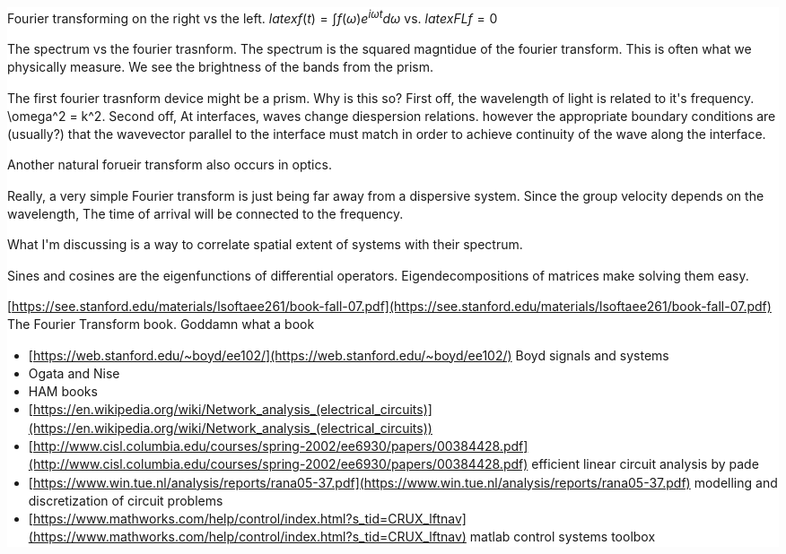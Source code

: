 





Fourier transforming on the right vs the left. $latex f(t)=\int f(\omega)e^{i\omega t}d\omega$ vs. $latex F {L f = 0}$







The spectrum vs the fourier trasnform. The spectrum is the squared magntidue of the fourier transform. This is often what we physically measure. We see the brightness of the bands from the prism.







The first fourier trasnform device might be a prism. Why is this so? First off, the wavelength of light is related to it's frequency. \omega^2 = k^2. Second off, At interfaces, waves change diespersion relations. however the appropriate boundary conditions are (usually?) that the wavevector parallel to the interface must match in order to achieve continuity of the wave along the interface. 







Another natural forueir transform also occurs in optics.







Really, a very simple Fourier transform is just being far away from a dispersive system. Since the group velocity depends on the wavelength, The time of arrival will be connected to the frequency.







What I'm discussing is a way to correlate spatial extent of systems with their spectrum.







Sines and cosines are the eigenfunctions of differential operators. Eigendecompositions of matrices make solving them easy.







[https://see.stanford.edu/materials/lsoftaee261/book-fall-07.pdf](https://see.stanford.edu/materials/lsoftaee261/book-fall-07.pdf) The Fourier Transform book. Goddamn what a book







  * [https://web.stanford.edu/~boyd/ee102/](https://web.stanford.edu/~boyd/ee102/) Boyd signals and systems
  * Ogata and Nise
  * HAM books
  * [https://en.wikipedia.org/wiki/Network_analysis_(electrical_circuits)](https://en.wikipedia.org/wiki/Network_analysis_(electrical_circuits))
  * [http://www.cisl.columbia.edu/courses/spring-2002/ee6930/papers/00384428.pdf](http://www.cisl.columbia.edu/courses/spring-2002/ee6930/papers/00384428.pdf) efficient linear circuit analysis by pade
  * [https://www.win.tue.nl/analysis/reports/rana05-37.pdf](https://www.win.tue.nl/analysis/reports/rana05-37.pdf) modelling and discretization of circuit problems
  * [https://www.mathworks.com/help/control/index.html?s_tid=CRUX_lftnav](https://www.mathworks.com/help/control/index.html?s_tid=CRUX_lftnav) matlab control systems toolbox
